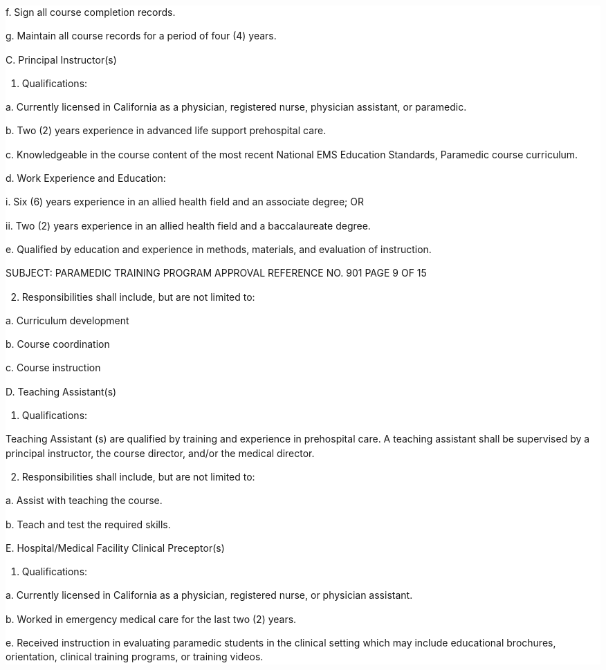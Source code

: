 f. Sign all course completion records. 
 
g. Maintain all course records for a period of four (4) years. 
 
C. Principal Instructor(s) 
 
1. Qualifications: 
 
a. Currently licensed in California as a physician, registered nurse, 
physician assistant, or paramedic. 
 
b. Two (2) years experience in advanced life support prehospital 
care. 
 
c. Knowledgeable in the course content of the most recent National 
EMS Education Standards, Paramedic course curriculum. 
 
d. Work Experience and Education: 
 
i. Six (6) years experience in an allied health field and an 
associate degree; OR 
 
ii. Two (2) years experience in an allied health field and a 
baccalaureate degree. 
 
e. Qualified by education and experience in methods, materials, and 
evaluation of instruction. 

SUBJECT: PARAMEDIC TRAINING PROGRAM APPROVAL REFERENCE NO. 901 
PAGE 9 OF 15 
 
2. Responsibilities shall include, but are not limited to: 
 
a. Curriculum development 
 
b. Course coordination 
 
c. Course instruction 
 
D. Teaching Assistant(s) 
 
1. Qualifications: 
 
Teaching Assistant (s) are qualified by training and experience in 
prehospital care. A teaching assistant shall be supervised by a principal 
instructor, the course director, and/or the medical director. 
 
2. Responsibilities shall include, but are not limited to: 
 
a. Assist with teaching the course. 
 
b. Teach and test the required skills. 
 
E. Hospital/Medical Facility Clinical Preceptor(s) 
 
1. Qualifications: 
 
a. Currently licensed in California as a physician, registered nurse, or 
physician assistant. 
 
b. Worked in emergency medical care for the last two (2) years. 
 
e. Received instruction in evaluating paramedic students in the 
clinical setting which may include educational brochures, 
orientation, clinical training programs, or training videos. 
 